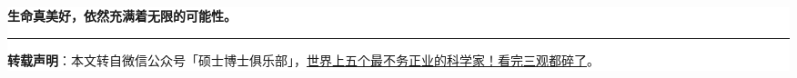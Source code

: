 **生命真美好，依然充满着无限的可能性。**


----------

**转载声明**：本文转自微信公众号「硕士博士俱乐部」，[世界上五个最不务正业的科学家！看完三观都碎了](http://mp.weixin.qq.com/s?__biz=MzA4MzA3Mjc5NQ==&mid=2652390205&idx=1&sn=02ce39f2b6c7bc27f97d24b231dd1d75&chksm=8410e149b367685f55281ba273d57b46237cc6d927ac4bc7a8d96b64cb3858174f3b9b3aef0b&mpshare=1&scene=23&srcid=0510fKwf5YflVMWwdXFWGZfW#rd)。

